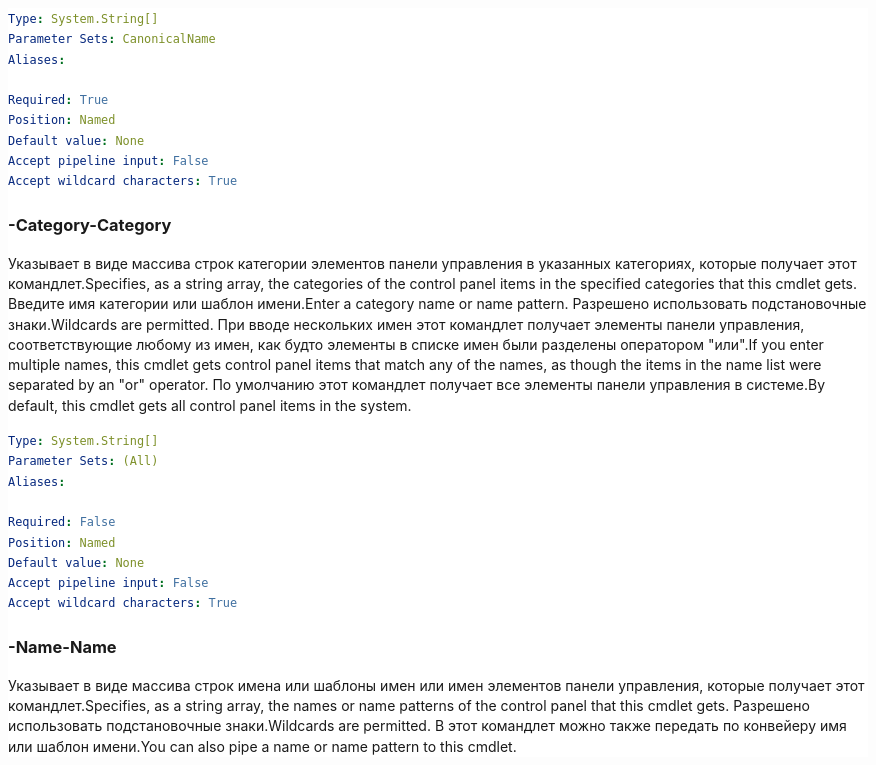 ```yaml
Type: System.String[]
Parameter Sets: CanonicalName
Aliases:

Required: True
Position: Named
Default value: None
Accept pipeline input: False
Accept wildcard characters: True
```

### <span data-ttu-id="06cb4-140">-Category</span><span class="sxs-lookup"><span data-stu-id="06cb4-140">-Category</span></span>

<span data-ttu-id="06cb4-141">Указывает в виде массива строк категории элементов панели управления в указанных категориях, которые получает этот командлет.</span><span class="sxs-lookup"><span data-stu-id="06cb4-141">Specifies, as a string array, the categories of the control panel items in the specified categories that this cmdlet gets.</span></span> <span data-ttu-id="06cb4-142">Введите имя категории или шаблон имени.</span><span class="sxs-lookup"><span data-stu-id="06cb4-142">Enter a category name or name pattern.</span></span> <span data-ttu-id="06cb4-143">Разрешено использовать подстановочные знаки.</span><span class="sxs-lookup"><span data-stu-id="06cb4-143">Wildcards are permitted.</span></span> <span data-ttu-id="06cb4-144">При вводе нескольких имен этот командлет получает элементы панели управления, соответствующие любому из имен, как будто элементы в списке имен были разделены оператором "или".</span><span class="sxs-lookup"><span data-stu-id="06cb4-144">If you enter multiple names, this cmdlet gets control panel items that match any of the names, as though the items in the name list were separated by an "or" operator.</span></span> <span data-ttu-id="06cb4-145">По умолчанию этот командлет получает все элементы панели управления в системе.</span><span class="sxs-lookup"><span data-stu-id="06cb4-145">By default, this cmdlet gets all control panel items in the system.</span></span>

```yaml
Type: System.String[]
Parameter Sets: (All)
Aliases:

Required: False
Position: Named
Default value: None
Accept pipeline input: False
Accept wildcard characters: True
```

### <span data-ttu-id="06cb4-146">-Name</span><span class="sxs-lookup"><span data-stu-id="06cb4-146">-Name</span></span>

<span data-ttu-id="06cb4-147">Указывает в виде массива строк имена или шаблоны имен или имен элементов панели управления, которые получает этот командлет.</span><span class="sxs-lookup"><span data-stu-id="06cb4-147">Specifies, as a string array, the names or name patterns of the control panel that this cmdlet gets.</span></span>
<span data-ttu-id="06cb4-148">Разрешено использовать подстановочные знаки.</span><span class="sxs-lookup"><span data-stu-id="06cb4-148">Wildcards are permitted.</span></span> <span data-ttu-id="06cb4-149">В этот командлет можно также передать по конвейеру имя или шаблон имени.</span><span class="sxs-lookup"><span data-stu-id="06cb4-149">You can also pipe a name or name pattern to this cmdlet.</span></span>

